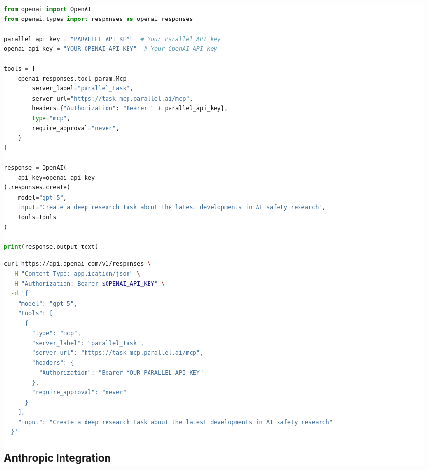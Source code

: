   ```python Python theme={"system"}
  from openai import OpenAI
  from openai.types import responses as openai_responses

  parallel_api_key = "PARALLEL_API_KEY"  # Your Parallel API key
  openai_api_key = "YOUR_OPENAI_API_KEY"  # Your OpenAI API key

  tools = [
      openai_responses.tool_param.Mcp(
          server_label="parallel_task",
          server_url="https://task-mcp.parallel.ai/mcp",
          headers={"Authorization": "Bearer " + parallel_api_key},
          type="mcp",
          require_approval="never",
      )
  ]

  response = OpenAI(
      api_key=openai_api_key
  ).responses.create(
      model="gpt-5",
      input="Create a deep research task about the latest developments in AI safety research",
      tools=tools
  )

  print(response.output_text)
  ```

  ```bash cURL theme={"system"}
  curl https://api.openai.com/v1/responses \
    -H "Content-Type: application/json" \
    -H "Authorization: Bearer $OPENAI_API_KEY" \
    -d '{
      "model": "gpt-5",
      "tools": [
        {
          "type": "mcp",
          "server_label": "parallel_task",
          "server_url": "https://task-mcp.parallel.ai/mcp",
          "headers": {
            "Authorization": "Bearer YOUR_PARALLEL_API_KEY"
          },
          "require_approval": "never"
        }
      ],
      "input": "Create a deep research task about the latest developments in AI safety research"
    }'
  ```
</CodeGroup>

## Anthropic Integration
